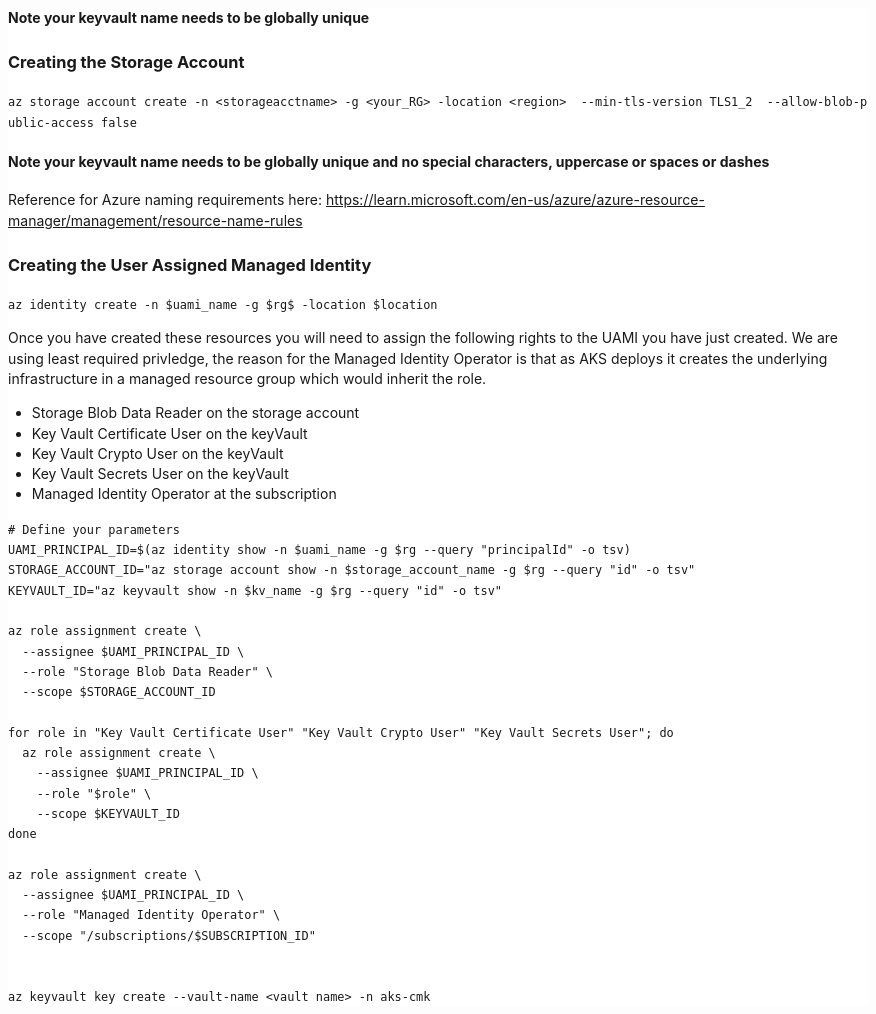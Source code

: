 #### Note your keyvault name needs to be globally unique

### Creating the Storage Account

```cli
az storage account create -n <storageacctname> -g <your_RG> -location <region>  --min-tls-version TLS1_2  --allow-blob-public-access false
```

#### Note your keyvault name needs to be globally unique and no special characters, uppercase or spaces or dashes

Reference for Azure naming requirements here: https://learn.microsoft.com/en-us/azure/azure-resource-manager/management/resource-name-rules

### Creating the User Assigned Managed Identity

```cli
az identity create -n $uami_name -g $rg$ -location $location
```

Once you have created these resources you will need to assign the following rights to the UAMI you have just created. We are using least required privledge, the reason for the Managed Identity Operator is that as AKS deploys it creates the underlying infrastructure in a managed resource group which would inherit the role. 

- Storage Blob Data Reader on the storage account
- Key Vault Certificate User on the keyVault
- Key Vault Crypto User on the keyVault
- Key Vault Secrets User on the keyVault
- Managed Identity Operator at the subscription

```cli
# Define your parameters
UAMI_PRINCIPAL_ID=$(az identity show -n $uami_name -g $rg --query "principalId" -o tsv)
STORAGE_ACCOUNT_ID="az storage account show -n $storage_account_name -g $rg --query "id" -o tsv"
KEYVAULT_ID="az keyvault show -n $kv_name -g $rg --query "id" -o tsv"

az role assignment create \
  --assignee $UAMI_PRINCIPAL_ID \
  --role "Storage Blob Data Reader" \
  --scope $STORAGE_ACCOUNT_ID

for role in "Key Vault Certificate User" "Key Vault Crypto User" "Key Vault Secrets User"; do
  az role assignment create \
    --assignee $UAMI_PRINCIPAL_ID \
    --role "$role" \
    --scope $KEYVAULT_ID
done

az role assignment create \
  --assignee $UAMI_PRINCIPAL_ID \
  --role "Managed Identity Operator" \
  --scope "/subscriptions/$SUBSCRIPTION_ID"


az keyvault key create --vault-name <vault name> -n aks-cmk
```
